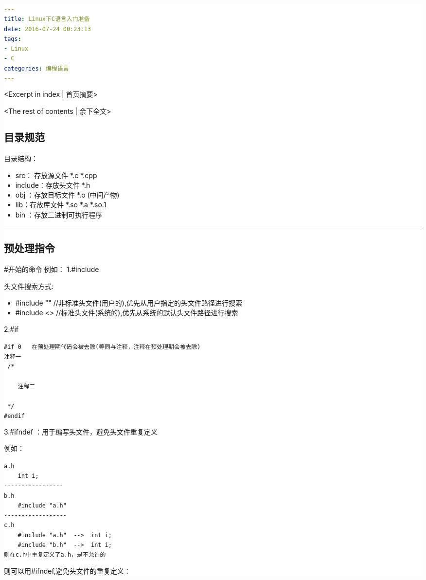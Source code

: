 ```yaml
---
title: Linux下C语言入门准备
date: 2016-07-24 00:23:13
tags: 
- Linux
- C
categories: 编程语言
---
```

<Excerpt in index | 首页摘要> 

<The rest of contents | 余下全文>

## 目录规范
目录结构：

- src：	存放源文件 *.c  *.cpp
- include：存放头文件 *.h
- obj	：存放目标文件 *.o (中间产物)
- lib：存放库文件 *.so  *.a *.so.1
- bin	：存放二进制可执行程序 


----------
## 预处理指令

\#开始的命令
例如：
1.#include

头文件搜索方式:

- \#include ""	//非标准头文件(用户的),优先从用户指定的头文件路径进行搜索	
- \#include <>	//标准头文件(系统的),优先从系统的默认头文件路径进行搜索

2.#if
```
#if 0   在预处理期代码会被去除(等同与注释，注释在预处理期会被去除)
注释一
 /*

	注释二
 
 */
#endif
```

3.\#ifndef ：用于编写头文件，避免头文件重复定义

例如：

```
a.h
	int i;
-----------------
b.h
	#include "a.h"
------------------
c.h
	#include "a.h"  -->  int i;
	#include "b.h"  -->  int i;
则在c.h中重复定义了a.h，是不允许的
```
则可以用#ifndef,避免头文件的重复定义：
